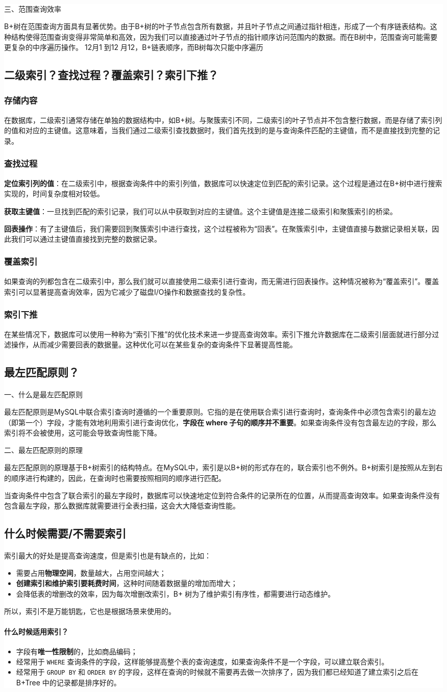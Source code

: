 三、范围查询效率

B+树在范围查询方面具有显著优势。由于B+树的叶子节点包含所有数据，并且叶子节点之间通过指针相连，形成了一个有序链表结构。这种结构使得范围查询变得非常简单和高效，因为我们可以直接通过叶子节点的指针顺序访问范围内的数据。而在B树中，范围查询可能需要更复杂的中序遍历操作。 12月1 到12 月12，B+链表顺序，而B树每次只能中序遍历

## 二级索引？查找过程？覆盖索引？索引下推？

### 存储内容

在数据库，二级索引通常存储在单独的数据结构中，如B+树。与聚簇索引不同，二级索引的叶子节点并不包含整行数据，而是存储了索引列的值和对应的主键值。这意味着，当我们通过二级索引查找数据时，我们首先找到的是与查询条件匹配的主键值，而不是直接找到完整的记录。

### 查找过程

**定位索引列的值**：在二级索引中，根据查询条件中的索引列值，数据库可以快速定位到匹配的索引记录。这个过程是通过在B+树中进行搜索实现的，时间复杂度相对较低。

**获取主键值**：一旦找到匹配的索引记录，我们可以从中获取到对应的主键值。这个主键值是连接二级索引和聚簇索引的桥梁。

**回表操作**：有了主键值后，我们需要回到聚簇索引中进行查找，这个过程被称为“回表”。在聚簇索引中，主键值直接与数据记录相关联，因此我们可以通过主键值直接找到完整的数据记录。

### 覆盖索引

如果查询的列都包含在二级索引中，那么我们就可以直接使用二级索引进行查询，而无需进行回表操作。这种情况被称为“覆盖索引”。覆盖索引可以显著提高查询效率，因为它减少了磁盘I/O操作和数据查找的复杂性。

### 索引下推

在某些情况下，数据库可以使用一种称为“索引下推”的优化技术来进一步提高查询效率。索引下推允许数据库在二级索引层面就进行部分过滤操作，从而减少需要回表的数据量。这种优化可以在某些复杂的查询条件下显著提高性能。

## 最左匹配原则？

一、什么是最左匹配原则

最左匹配原则是MySQL中联合索引查询时遵循的一个重要原则。它指的是在使用联合索引进行查询时，查询条件中必须包含索引的最左边（即第一个）字段，才能有效地利用索引进行查询优化，**字段在 where 子句的顺序并不重要**。如果查询条件没有包含最左边的字段，那么索引将不会被使用，这可能会导致查询性能下降。

二、最左匹配原则的原理

最左匹配原则的原理基于B+树索引的结构特点。在MySQL中，索引是以B+树的形式存在的，联合索引也不例外。B+树索引是按照从左到右的顺序进行构建的，因此，在查询时也需要按照相同的顺序进行匹配。

当查询条件中包含了联合索引的最左字段时，数据库可以快速地定位到符合条件的记录所在的位置，从而提高查询效率。如果查询条件没有包含最左字段，那么数据库就需要进行全表扫描，这会大大降低查询性能。

## 什么时候需要/不需要索引

索引最大的好处是提高查询速度，但是索引也是有缺点的，比如：

- 需要占用**物理空间**，数量越大，占用空间越大；
- **创建索引和维护索引要耗费时间**，这种时间随着数据量的增加而增大；
- 会降低表的增删改的效率，因为每次增删改索引，B+ 树为了维护索引有序性，都需要进行动态维护。

所以，索引不是万能钥匙，它也是根据场景来使用的。

#### 什么时候适用索引？

- 字段有**唯一性限制**的，比如商品编码；
- 经常用于 `WHERE` 查询条件的字段，这样能够提高整个表的查询速度，如果查询条件不是一个字段，可以建立联合索引。
- 经常用于 `GROUP BY` 和 `ORDER BY` 的字段，这样在查询的时候就不需要再去做一次排序了，因为我们都已经知道了建立索引之后在 B+Tree 中的记录都是排序好的。
